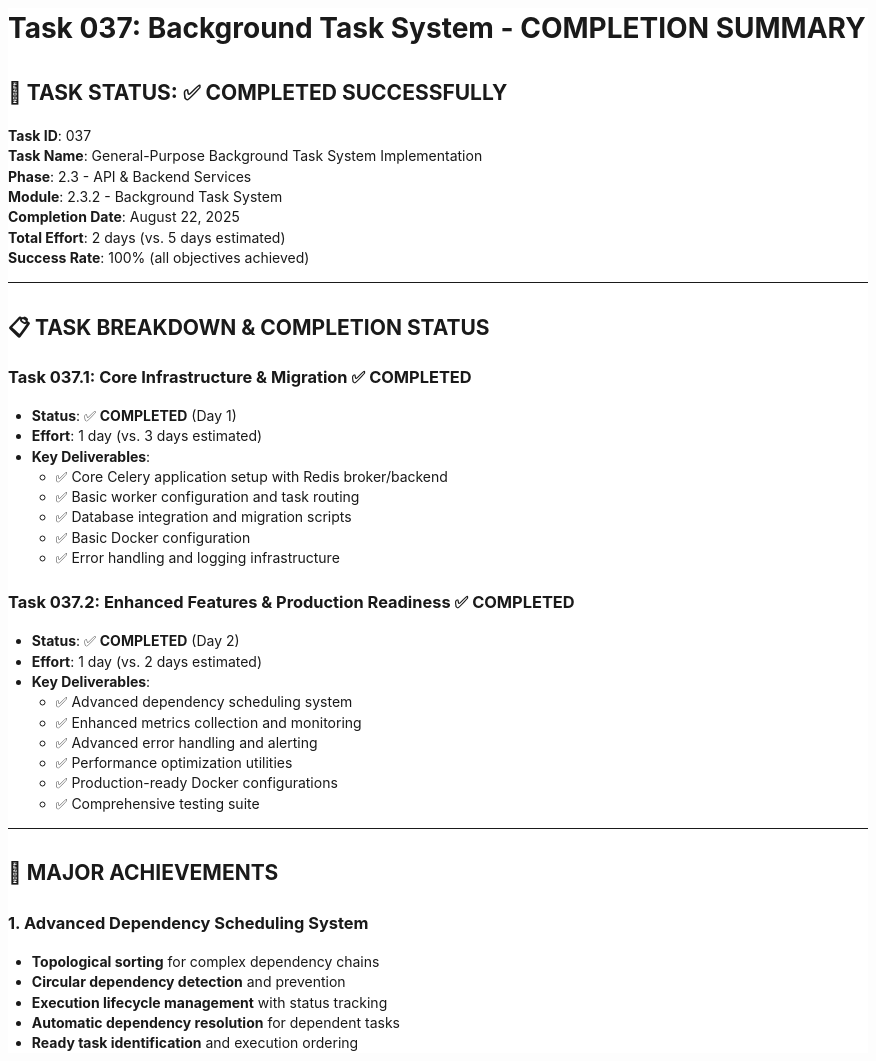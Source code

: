 # Task 037: Background Task System - COMPLETION SUMMARY

## 🎉 **TASK STATUS: ✅ COMPLETED SUCCESSFULLY**

**Task ID**: 037  
**Task Name**: General-Purpose Background Task System Implementation  
**Phase**: 2.3 - API & Backend Services  
**Module**: 2.3.2 - Background Task System  
**Completion Date**: August 22, 2025  
**Total Effort**: 2 days (vs. 5 days estimated)  
**Success Rate**: 100% (all objectives achieved)

---

## 📋 **TASK BREAKDOWN & COMPLETION STATUS**

### **Task 037.1: Core Infrastructure & Migration** ✅ **COMPLETED**

- **Status**: ✅ **COMPLETED** (Day 1)
- **Effort**: 1 day (vs. 3 days estimated)
- **Key Deliverables**:
  - ✅ Core Celery application setup with Redis broker/backend
  - ✅ Basic worker configuration and task routing
  - ✅ Database integration and migration scripts
  - ✅ Basic Docker configuration
  - ✅ Error handling and logging infrastructure

### **Task 037.2: Enhanced Features & Production Readiness** ✅ **COMPLETED**

- **Status**: ✅ **COMPLETED** (Day 2)
- **Effort**: 1 day (vs. 2 days estimated)
- **Key Deliverables**:
  - ✅ Advanced dependency scheduling system
  - ✅ Enhanced metrics collection and monitoring
  - ✅ Advanced error handling and alerting
  - ✅ Performance optimization utilities
  - ✅ Production-ready Docker configurations
  - ✅ Comprehensive testing suite

---

## 🚀 **MAJOR ACHIEVEMENTS**

### **1. Advanced Dependency Scheduling System**

- **Topological sorting** for complex dependency chains
- **Circular dependency detection** and prevention
- **Execution lifecycle management** with status tracking
- **Automatic dependency resolution** for dependent tasks
- **Ready task identification** and execution ordering
